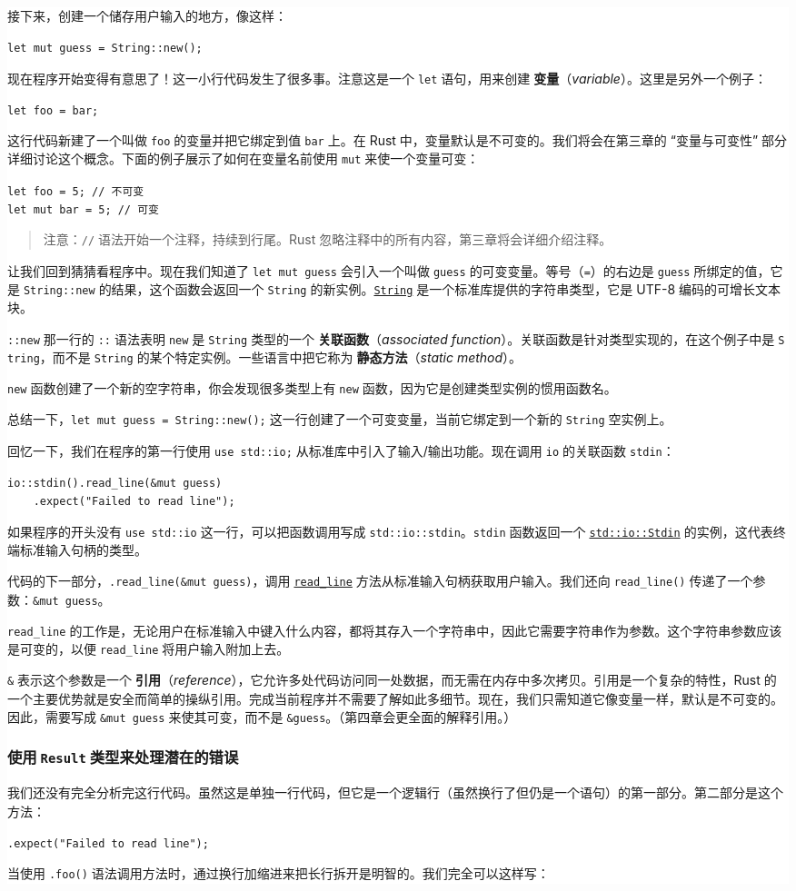 接下来，创建一个储存用户输入的地方，像这样：

```rust,ignore
let mut guess = String::new();
```

现在程序开始变得有意思了！这一小行代码发生了很多事。注意这是一个 `let` 语句，用来创建 **变量**（*variable*）。这里是另外一个例子：

```rust,ignore
let foo = bar;
```

这行代码新建了一个叫做 `foo` 的变量并把它绑定到值 `bar` 上。在 Rust 中，变量默认是不可变的。我们将会在第三章的 “变量与可变性” 部分详细讨论这个概念。下面的例子展示了如何在变量名前使用 `mut` 来使一个变量可变：

```rust,ignore
let foo = 5; // 不可变
let mut bar = 5; // 可变
```

> 注意：`//` 语法开始一个注释，持续到行尾。Rust 忽略注释中的所有内容，第三章将会详细介绍注释。

让我们回到猜猜看程序中。现在我们知道了 `let mut guess` 会引入一个叫做 `guess` 的可变变量。等号（`=`）的右边是 `guess` 所绑定的值，它是 `String::new` 的结果，这个函数会返回一个 `String` 的新实例。[`String`][string] 是一个标准库提供的字符串类型，它是 UTF-8 编码的可增长文本块。

[string]: https://doc.rust-lang.org/std/string/struct.String.html

`::new` 那一行的 `::` 语法表明 `new` 是 `String` 类型的一个 **关联函数**（*associated function*）。关联函数是针对类型实现的，在这个例子中是 `String`，而不是 `String` 的某个特定实例。一些语言中把它称为 **静态方法**（*static method*）。

`new` 函数创建了一个新的空字符串，你会发现很多类型上有 `new` 函数，因为它是创建类型实例的惯用函数名。

总结一下，`let mut guess = String::new();` 这一行创建了一个可变变量，当前它绑定到一个新的 `String` 空实例上。

回忆一下，我们在程序的第一行使用 `use std::io;` 从标准库中引入了输入/输出功能。现在调用 `io` 的关联函数 `stdin`：

```rust,ignore
io::stdin().read_line(&mut guess)
    .expect("Failed to read line");
```

如果程序的开头没有 `use std::io` 这一行，可以把函数调用写成 `std::io::stdin`。`stdin` 函数返回一个 [`std::io::Stdin`][iostdin] 的实例，这代表终端标准输入句柄的类型。

[iostdin]: https://doc.rust-lang.org/std/io/struct.Stdin.html

代码的下一部分，`.read_line(&mut guess)`，调用 [`read_line`][read_line] 方法从标准输入句柄获取用户输入。我们还向 `read_line()` 传递了一个参数：`&mut guess`。

[read_line]: https://doc.rust-lang.org/std/io/struct.Stdin.html#method.read_line

`read_line` 的工作是，无论用户在标准输入中键入什么内容，都将其存入一个字符串中，因此它需要字符串作为参数。这个字符串参数应该是可变的，以便 `read_line` 将用户输入附加上去。

`&` 表示这个参数是一个 **引用**（*reference*），它允许多处代码访问同一处数据，而无需在内存中多次拷贝。引用是一个复杂的特性，Rust 的一个主要优势就是安全而简单的操纵引用。完成当前程序并不需要了解如此多细节。现在，我们只需知道它像变量一样，默认是不可变的。因此，需要写成 `&mut guess` 来使其可变，而不是 `&guess`。（第四章会更全面的解释引用。）

### 使用 `Result` 类型来处理潜在的错误

我们还没有完全分析完这行代码。虽然这是单独一行代码，但它是一个逻辑行（虽然换行了但仍是一个语句）的第一部分。第二部分是这个方法：

```rust,ignore
.expect("Failed to read line");
```

当使用 `.foo()` 语法调用方法时，通过换行加缩进来把长行拆开是明智的。我们完全可以这样写：


[prelude]: https://doc.rust-lang.org/std/prelude/index.html
[ioresult]: https://doc.rust-lang.org/std/io/type.Result.html
[result]: https://doc.rust-lang.org/std/result/enum.Result.html
[enums]: ch06-00-enums.html
[expect]: https://doc.rust-lang.org/std/result/enum.Result.html#method.expect
[randcrate]: https://crates.io/crates/rand
[semver]: http://semver.org
[cratesio]: https://crates.io
[doccargo]: http://doc.crates.io
[doccratesio]: http://doc.crates.io/crates-io.html
[match]: ch06-02-match.html
[parse]: https://doc.rust-lang.org/std/primitive.str.html#method.parse